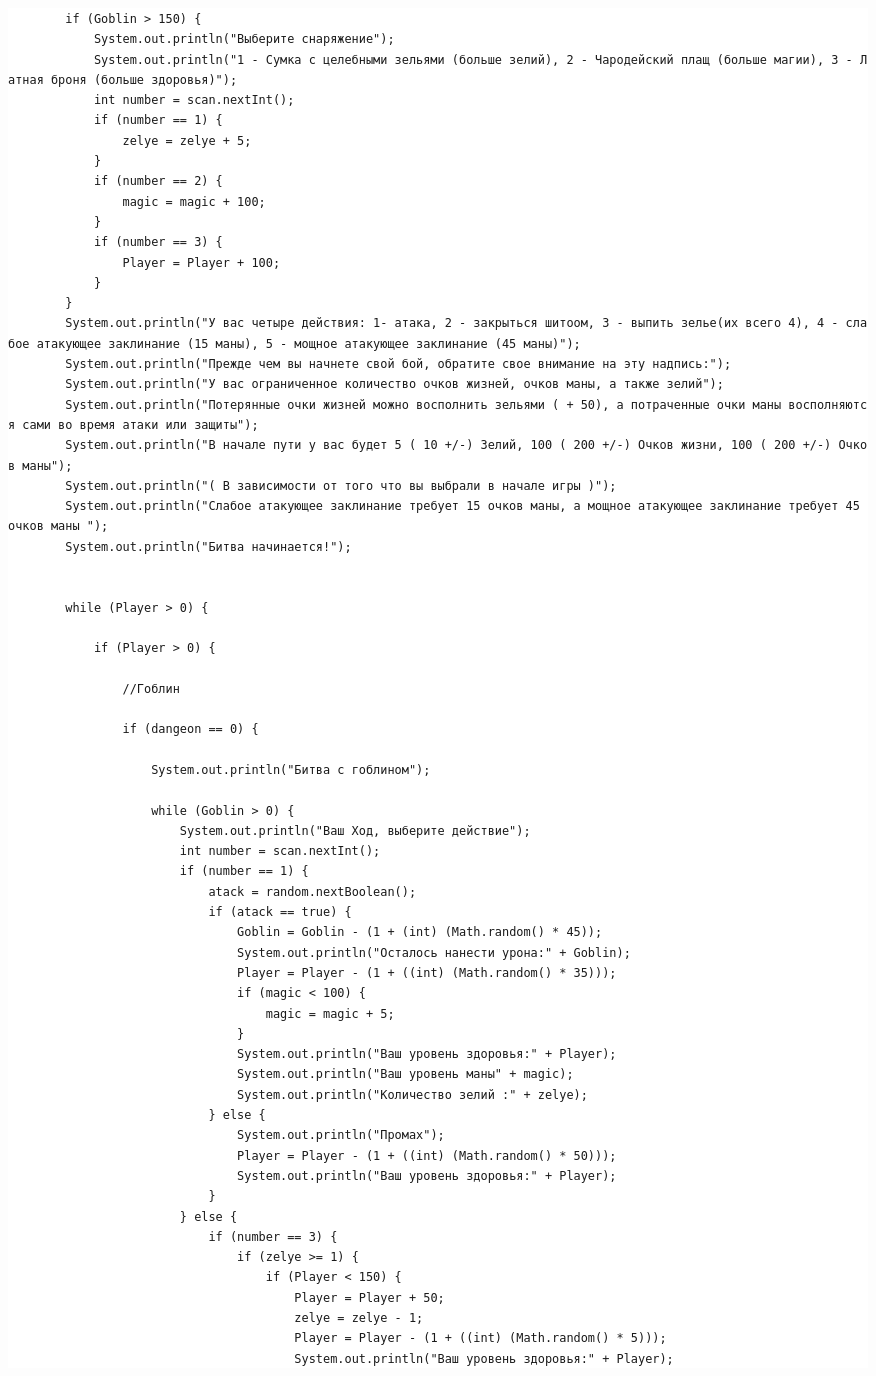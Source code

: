            if (Goblin > 150) {
                System.out.println("Выберите снаряжение");
                System.out.println("1 - Сумка с целебными зельями (больше зелий), 2 - Чародейский плащ (больше магии), 3 - Латная броня (больше здоровья)");
                int number = scan.nextInt();
                if (number == 1) {
                    zelye = zelye + 5;
                }
                if (number == 2) {
                    magic = magic + 100;
                }
                if (number == 3) {
                    Player = Player + 100;
                }
            }
            System.out.println("У вас четыре действия: 1- атака, 2 - закрыться шитоом, 3 - выпить зелье(их всего 4), 4 - слабое атакующее заклинание (15 маны), 5 - мощное атакующее заклинание (45 маны)");
            System.out.println("Прежде чем вы начнете свой бой, обратите свое внимание на эту надпись:");
            System.out.println("У вас ограниченное количество очков жизней, очков маны, а также зелий");
            System.out.println("Потерянные очки жизней можно восполнить зельями ( + 50), а потраченные очки маны восполняются сами во время атаки или защиты");
            System.out.println("В начале пути у вас будет 5 ( 10 +/-) Зелий, 100 ( 200 +/-) Очков жизни, 100 ( 200 +/-) Очков маны");
            System.out.println("( В зависимости от того что вы выбрали в начале игры )");
            System.out.println("Слабое атакующее заклинание требует 15 очков маны, а мощное атакующее заклинание требует 45 очков маны ");
            System.out.println("Битва начинается!");


            while (Player > 0) {

                if (Player > 0) {

                    //Гоблин

                    if (dangeon == 0) {

                        System.out.println("Битва с гоблином");

                        while (Goblin > 0) {
                            System.out.println("Ваш Ход, выберите действие");
                            int number = scan.nextInt();
                            if (number == 1) {
                                atack = random.nextBoolean();
                                if (atack == true) {
                                    Goblin = Goblin - (1 + (int) (Math.random() * 45));
                                    System.out.println("Осталось нанести урона:" + Goblin);
                                    Player = Player - (1 + ((int) (Math.random() * 35)));
                                    if (magic < 100) {
                                        magic = magic + 5;
                                    }
                                    System.out.println("Ваш уровень здоровья:" + Player);
                                    System.out.println("Ваш уровень маны" + magic);
                                    System.out.println("Количество зелий :" + zelye);
                                } else {
                                    System.out.println("Промах");
                                    Player = Player - (1 + ((int) (Math.random() * 50)));
                                    System.out.println("Ваш уровень здоровья:" + Player);
                                }
                            } else {
                                if (number == 3) {
                                    if (zelye >= 1) {
                                        if (Player < 150) {
                                            Player = Player + 50;
                                            zelye = zelye - 1;
                                            Player = Player - (1 + ((int) (Math.random() * 5)));
                                            System.out.println("Ваш уровень здоровья:" + Player);